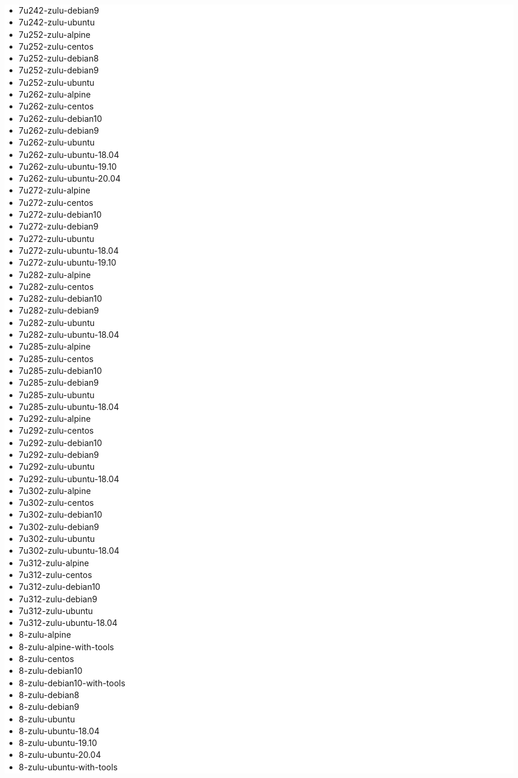- 7u242-zulu-debian9
- 7u242-zulu-ubuntu
- 7u252-zulu-alpine
- 7u252-zulu-centos
- 7u252-zulu-debian8
- 7u252-zulu-debian9
- 7u252-zulu-ubuntu
- 7u262-zulu-alpine
- 7u262-zulu-centos
- 7u262-zulu-debian10
- 7u262-zulu-debian9
- 7u262-zulu-ubuntu
- 7u262-zulu-ubuntu-18.04
- 7u262-zulu-ubuntu-19.10
- 7u262-zulu-ubuntu-20.04
- 7u272-zulu-alpine
- 7u272-zulu-centos
- 7u272-zulu-debian10
- 7u272-zulu-debian9
- 7u272-zulu-ubuntu
- 7u272-zulu-ubuntu-18.04
- 7u272-zulu-ubuntu-19.10
- 7u282-zulu-alpine
- 7u282-zulu-centos
- 7u282-zulu-debian10
- 7u282-zulu-debian9
- 7u282-zulu-ubuntu
- 7u282-zulu-ubuntu-18.04
- 7u285-zulu-alpine
- 7u285-zulu-centos
- 7u285-zulu-debian10
- 7u285-zulu-debian9
- 7u285-zulu-ubuntu
- 7u285-zulu-ubuntu-18.04
- 7u292-zulu-alpine
- 7u292-zulu-centos
- 7u292-zulu-debian10
- 7u292-zulu-debian9
- 7u292-zulu-ubuntu
- 7u292-zulu-ubuntu-18.04
- 7u302-zulu-alpine
- 7u302-zulu-centos
- 7u302-zulu-debian10
- 7u302-zulu-debian9
- 7u302-zulu-ubuntu
- 7u302-zulu-ubuntu-18.04
- 7u312-zulu-alpine
- 7u312-zulu-centos
- 7u312-zulu-debian10
- 7u312-zulu-debian9
- 7u312-zulu-ubuntu
- 7u312-zulu-ubuntu-18.04
- 8-zulu-alpine
- 8-zulu-alpine-with-tools
- 8-zulu-centos
- 8-zulu-debian10
- 8-zulu-debian10-with-tools
- 8-zulu-debian8
- 8-zulu-debian9
- 8-zulu-ubuntu
- 8-zulu-ubuntu-18.04
- 8-zulu-ubuntu-19.10
- 8-zulu-ubuntu-20.04
- 8-zulu-ubuntu-with-tools